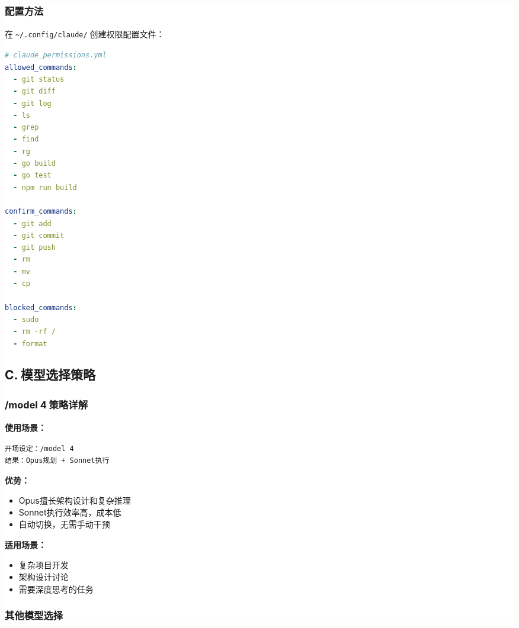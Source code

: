 ### 配置方法

在 `~/.config/claude/` 创建权限配置文件：

```yaml
# claude_permissions.yml
allowed_commands:
  - git status
  - git diff
  - git log
  - ls
  - grep
  - find
  - rg
  - go build
  - go test
  - npm run build

confirm_commands:
  - git add
  - git commit
  - git push
  - rm
  - mv
  - cp

blocked_commands:
  - sudo
  - rm -rf /
  - format
```

## C. 模型选择策略

### /model 4 策略详解

**使用场景：**
```
开场设定：/model 4
结果：Opus规划 + Sonnet执行
```

**优势：**
- Opus擅长架构设计和复杂推理
- Sonnet执行效率高，成本低
- 自动切换，无需手动干预

**适用场景：**
- 复杂项目开发
- 架构设计讨论
- 需要深度思考的任务

### 其他模型选择
